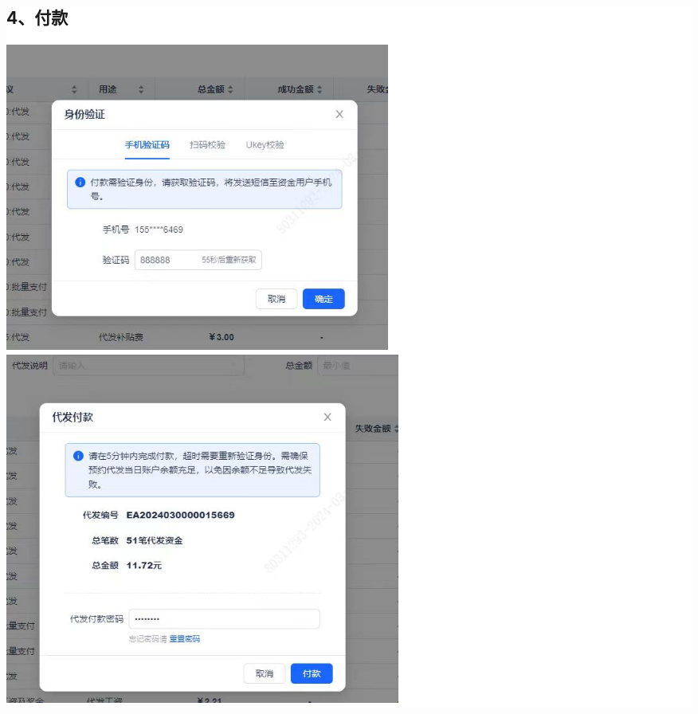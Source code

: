 ## 4、付款

<img src="../assets/b7f4e99ccfb820926745900bd12ef14.jpg" alt="b7f4e99ccfb820926745900bd12ef14" style="zoom:80%;" />

<img src="../assets/e6fb427ffecfe4e74b4ed9acc0e8aa5.jpg" alt="e6fb427ffecfe4e74b4ed9acc0e8aa5" style="zoom:80%;" />
